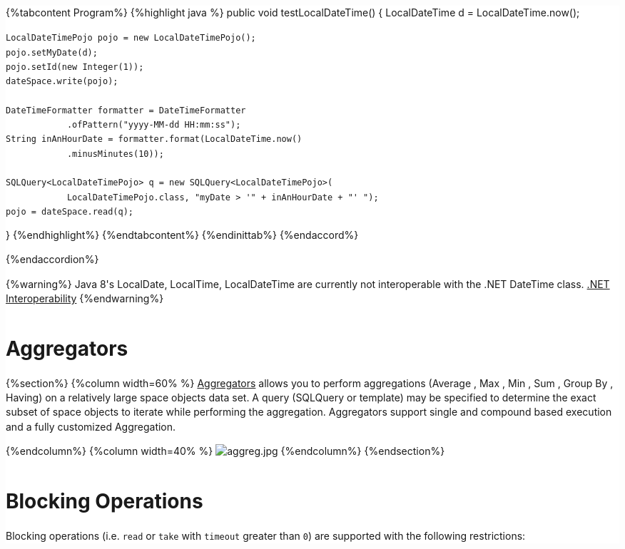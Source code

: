 {%tabcontent Program%}
{%highlight java %}
public void testLocalDateTime() {
	LocalDateTime d = LocalDateTime.now();

	LocalDateTimePojo pojo = new LocalDateTimePojo();
	pojo.setMyDate(d);
	pojo.setId(new Integer(1));
	dateSpace.write(pojo);

	DateTimeFormatter formatter = DateTimeFormatter
				.ofPattern("yyyy-MM-dd HH:mm:ss");
	String inAnHourDate = formatter.format(LocalDateTime.now()
				.minusMinutes(10));

	SQLQuery<LocalDateTimePojo> q = new SQLQuery<LocalDateTimePojo>(
				LocalDateTimePojo.class, "myDate > '" + inAnHourDate + "' ");
	pojo = dateSpace.read(q);
 }
{%endhighlight%}
{%endtabcontent%}
{%endinittab%}
{%endaccord%}

{%endaccordion%}


{%warning%}
Java 8's LocalDate, LocalTime, LocalDateTime are currently not interoperable with the .NET DateTime class. [.NET Interoperability]({%currentneturl%}/dotnet-java-interoperability.html#supported-types-for-matching-and-interoperability)
{%endwarning%}

# Aggregators

{%section%}
{%column width=60% %}
[Aggregators](./aggregators.html) allows you to perform aggregations (Average , Max , Min , Sum , Group By , Having) on a relatively large space objects data set. A query (SQLQuery or template) may be specified to determine the exact subset of space objects to iterate while performing the aggregation. Aggregators support single and compound based execution and a fully customized Aggregation.

{%endcolumn%}
{%column width=40% %}
![aggreg.jpg](/attachment_files/built-in-Compound-aggregators.jpg)
{%endcolumn%}
{%endsection%}

# Blocking Operations

Blocking operations (i.e. `read` or `take` with `timeout` greater than `0`) are supported with the following restrictions:
